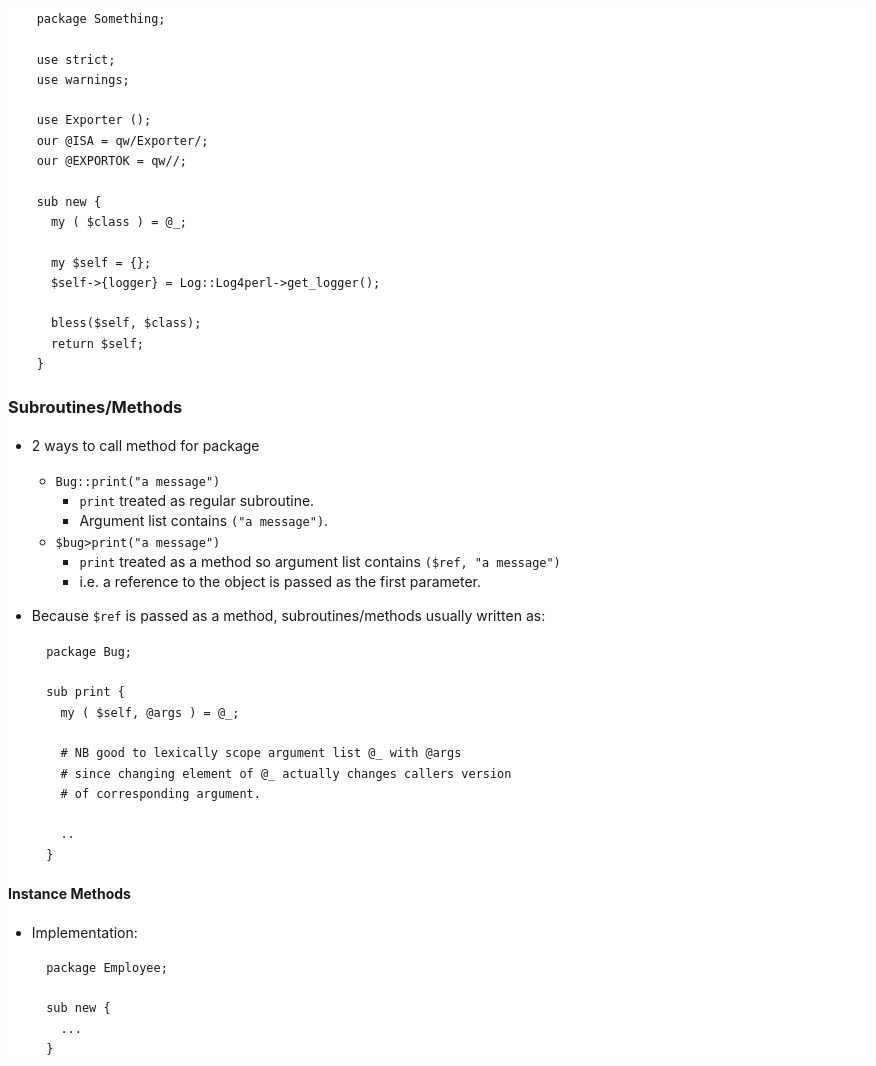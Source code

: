         package Something;
        
        use strict;
        use warnings;
        
        use Exporter ();
        our @ISA = qw/Exporter/;
        our @EXPORTOK = qw//;
        
        sub new {
          my ( $class ) = @_;
          
          my $self = {};
          $self->{logger} = Log::Log4perl->get_logger();
          
          bless($self, $class);
          return $self;
        }

### Subroutines/Methods ###

- 2 ways to call method for package
  - `Bug::print("a message")`
    - `print` treated as regular subroutine.
    - Argument list contains `("a message")`.
  - `$bug>print("a message")`
    - `print` treated as a method so argument list contains `($ref, "a message")`
    - i.e. a reference to the object is passed as the first parameter.
- Because `$ref` is passed as a method, subroutines/methods usually written as:

        package Bug;
        
        sub print {
          my ( $self, @args ) = @_;

          # NB good to lexically scope argument list @_ with @args
          # since changing element of @_ actually changes callers version  
          # of corresponding argument.

          ..
        }


#### Instance Methods

- Implementation:

        package Employee;

        sub new { 
          ...
        }
